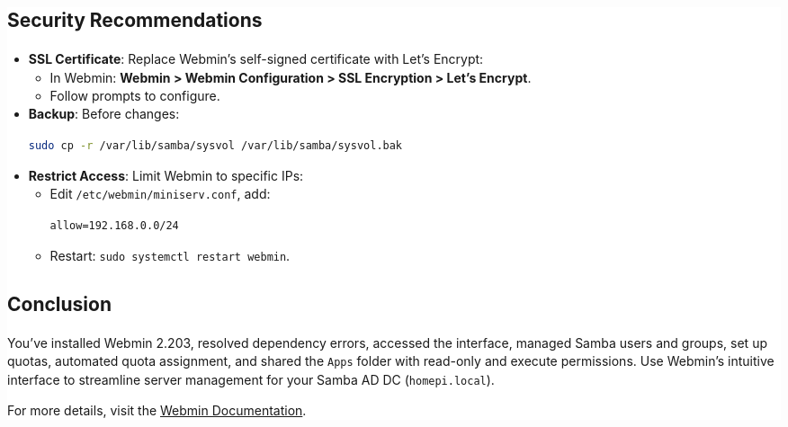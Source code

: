 ## Security Recommendations
- **SSL Certificate**: Replace Webmin’s self-signed certificate with Let’s Encrypt:
  - In Webmin: **Webmin > Webmin Configuration > SSL Encryption > Let’s Encrypt**.
  - Follow prompts to configure.
- **Backup**: Before changes:
  ```bash
  sudo cp -r /var/lib/samba/sysvol /var/lib/samba/sysvol.bak
  ```
- **Restrict Access**: Limit Webmin to specific IPs:
  - Edit `/etc/webmin/miniserv.conf`, add:
    ```
    allow=192.168.0.0/24
    ```
  - Restart: `sudo systemctl restart webmin`.

## Conclusion
You’ve installed Webmin 2.203, resolved dependency errors, accessed the interface, managed Samba users and groups, set up quotas, automated quota assignment, and shared the `Apps` folder with read-only and execute permissions. Use Webmin’s intuitive interface to streamline server management for your Samba AD DC (`homepi.local`).

For more details, visit the [Webmin Documentation](https://webmin.com/documentation/).[](https://webmin.com/docs/)